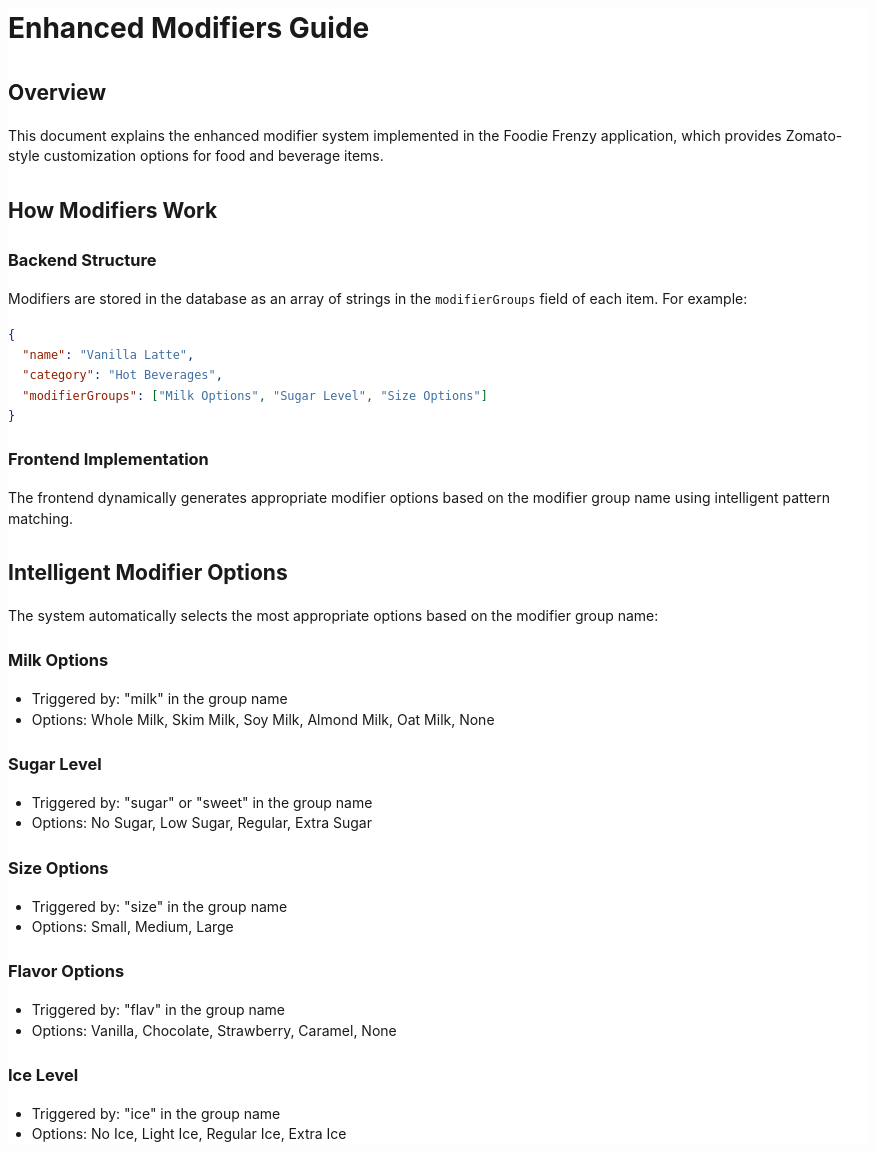 # Enhanced Modifiers Guide

## Overview
This document explains the enhanced modifier system implemented in the Foodie Frenzy application, which provides Zomato-style customization options for food and beverage items.

## How Modifiers Work

### Backend Structure
Modifiers are stored in the database as an array of strings in the `modifierGroups` field of each item. For example:
```json
{
  "name": "Vanilla Latte",
  "category": "Hot Beverages",
  "modifierGroups": ["Milk Options", "Sugar Level", "Size Options"]
}
```

### Frontend Implementation
The frontend dynamically generates appropriate modifier options based on the modifier group name using intelligent pattern matching.

## Intelligent Modifier Options

The system automatically selects the most appropriate options based on the modifier group name:

### Milk Options
- Triggered by: "milk" in the group name
- Options: Whole Milk, Skim Milk, Soy Milk, Almond Milk, Oat Milk, None

### Sugar Level
- Triggered by: "sugar" or "sweet" in the group name
- Options: No Sugar, Low Sugar, Regular, Extra Sugar

### Size Options
- Triggered by: "size" in the group name
- Options: Small, Medium, Large

### Flavor Options
- Triggered by: "flav" in the group name
- Options: Vanilla, Chocolate, Strawberry, Caramel, None

### Ice Level
- Triggered by: "ice" in the group name
- Options: No Ice, Light Ice, Regular Ice, Extra Ice
